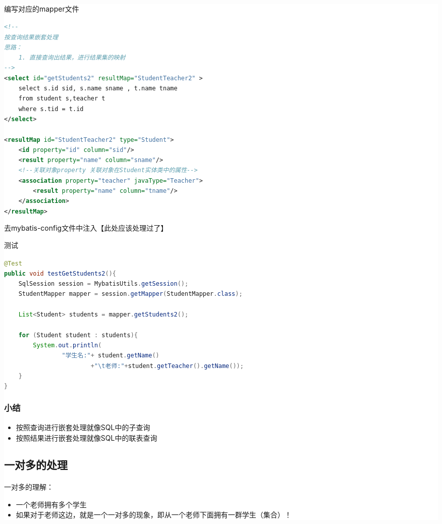 编写对应的mapper文件

```xml
<!--
按查询结果嵌套处理
思路：
    1. 直接查询出结果，进行结果集的映射
-->
<select id="getStudents2" resultMap="StudentTeacher2" >
    select s.id sid, s.name sname , t.name tname
    from student s,teacher t
    where s.tid = t.id
</select>

<resultMap id="StudentTeacher2" type="Student">
    <id property="id" column="sid"/>
    <result property="name" column="sname"/>
    <!--关联对象property 关联对象在Student实体类中的属性-->
    <association property="teacher" javaType="Teacher">
        <result property="name" column="tname"/>
    </association>
</resultMap>
```

去mybatis-config文件中注入【此处应该处理过了】

测试

```java
@Test
public void testGetStudents2(){
    SqlSession session = MybatisUtils.getSession();
    StudentMapper mapper = session.getMapper(StudentMapper.class);

    List<Student> students = mapper.getStudents2();

    for (Student student : students){
        System.out.println(
                "学生名:"+ student.getName()
                        +"\t老师:"+student.getTeacher().getName());
    }
}
```

### 小结

- 按照查询进行嵌套处理就像SQL中的子查询
- 按照结果进行嵌套处理就像SQL中的联表查询

## 一对多的处理

一对多的理解：

- 一个老师拥有多个学生
- 如果对于老师这边，就是一个一对多的现象，即从一个老师下面拥有一群学生（集合）！
